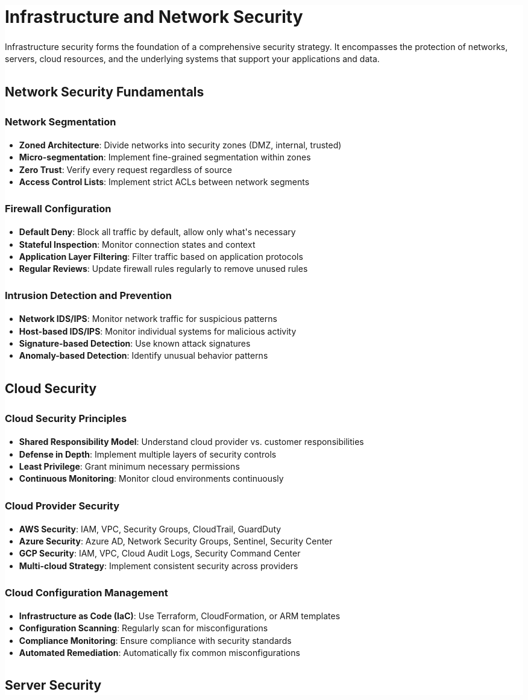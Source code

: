 # Infrastructure and Network Security

Infrastructure security forms the foundation of a comprehensive security strategy. It encompasses the protection of networks, servers, cloud resources, and the underlying systems that support your applications and data.

## Network Security Fundamentals

### Network Segmentation
- **Zoned Architecture**: Divide networks into security zones (DMZ, internal, trusted)
- **Micro-segmentation**: Implement fine-grained segmentation within zones
- **Zero Trust**: Verify every request regardless of source
- **Access Control Lists**: Implement strict ACLs between network segments

### Firewall Configuration
- **Default Deny**: Block all traffic by default, allow only what's necessary
- **Stateful Inspection**: Monitor connection states and context
- **Application Layer Filtering**: Filter traffic based on application protocols
- **Regular Reviews**: Update firewall rules regularly to remove unused rules

### Intrusion Detection and Prevention
- **Network IDS/IPS**: Monitor network traffic for suspicious patterns
- **Host-based IDS/IPS**: Monitor individual systems for malicious activity
- **Signature-based Detection**: Use known attack signatures
- **Anomaly-based Detection**: Identify unusual behavior patterns

## Cloud Security

### Cloud Security Principles
- **Shared Responsibility Model**: Understand cloud provider vs. customer responsibilities
- **Defense in Depth**: Implement multiple layers of security controls
- **Least Privilege**: Grant minimum necessary permissions
- **Continuous Monitoring**: Monitor cloud environments continuously

### Cloud Provider Security
- **AWS Security**: IAM, VPC, Security Groups, CloudTrail, GuardDuty
- **Azure Security**: Azure AD, Network Security Groups, Sentinel, Security Center
- **GCP Security**: IAM, VPC, Cloud Audit Logs, Security Command Center
- **Multi-cloud Strategy**: Implement consistent security across providers

### Cloud Configuration Management
- **Infrastructure as Code (IaC)**: Use Terraform, CloudFormation, or ARM templates
- **Configuration Scanning**: Regularly scan for misconfigurations
- **Compliance Monitoring**: Ensure compliance with security standards
- **Automated Remediation**: Automatically fix common misconfigurations

## Server Security
